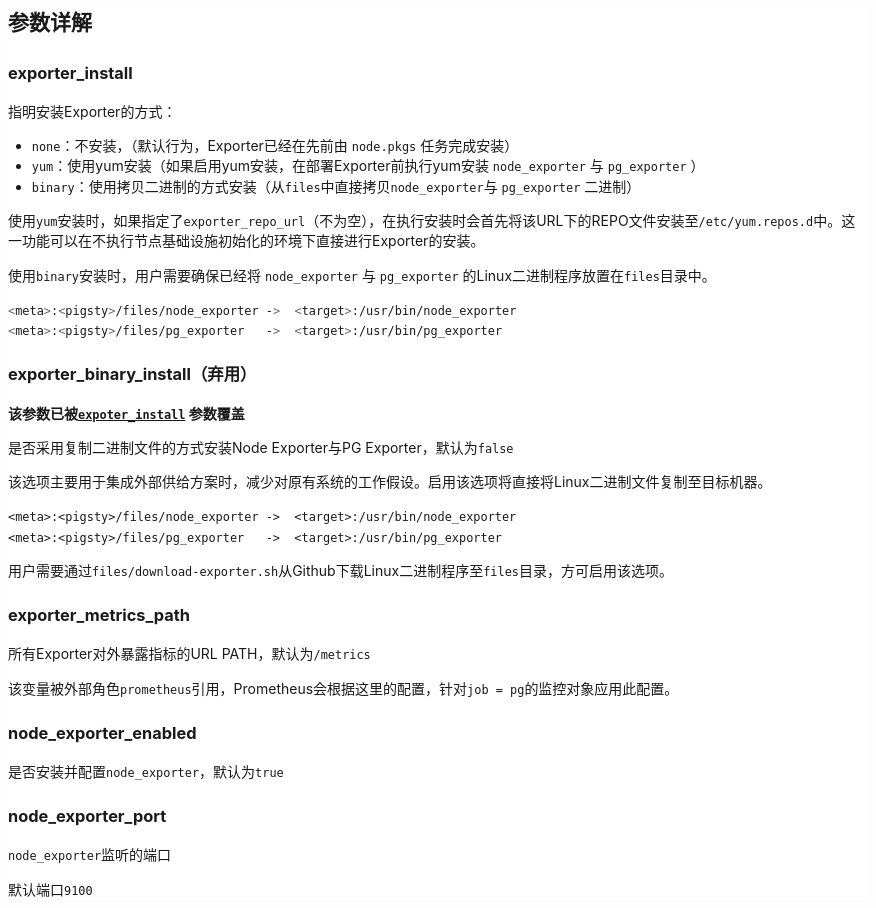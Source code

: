 



## 参数详解

### exporter_install

指明安装Exporter的方式：

* `none`：不安装，（默认行为，Exporter已经在先前由 `node.pkgs` 任务完成安装）
* `yum`：使用yum安装（如果启用yum安装，在部署Exporter前执行yum安装 `node_exporter` 与 `pg_exporter` ）
* `binary`：使用拷贝二进制的方式安装（从`files`中直接拷贝`node_exporter`与 `pg_exporter` 二进制）

使用`yum`安装时，如果指定了`exporter_repo_url`（不为空），在执行安装时会首先将该URL下的REPO文件安装至`/etc/yum.repos.d`中。这一功能可以在不执行节点基础设施初始化的环境下直接进行Exporter的安装。

使用`binary`安装时，用户需要确保已经将 `node_exporter` 与 `pg_exporter` 的Linux二进制程序放置在`files`目录中。

```bash
<meta>:<pigsty>/files/node_exporter ->  <target>:/usr/bin/node_exporter
<meta>:<pigsty>/files/pg_exporter   ->  <target>:/usr/bin/pg_exporter
```



### exporter_binary_install（弃用）

**该参数已被[`expoter_install`](#exporter_install) 参数覆盖**

是否采用复制二进制文件的方式安装Node Exporter与PG Exporter，默认为`false`

该选项主要用于集成外部供给方案时，减少对原有系统的工作假设。启用该选项将直接将Linux二进制文件复制至目标机器。

```
<meta>:<pigsty>/files/node_exporter ->  <target>:/usr/bin/node_exporter
<meta>:<pigsty>/files/pg_exporter   ->  <target>:/usr/bin/pg_exporter
```

用户需要通过`files/download-exporter.sh`从Github下载Linux二进制程序至`files`目录，方可启用该选项。



### exporter_metrics_path

所有Exporter对外暴露指标的URL PATH，默认为`/metrics`

该变量被外部角色`prometheus`引用，Prometheus会根据这里的配置，针对`job = pg`的监控对象应用此配置。



### node_exporter_enabled

是否安装并配置`node_exporter`，默认为`true`



### node_exporter_port

`node_exporter`监听的端口

默认端口`9100`
